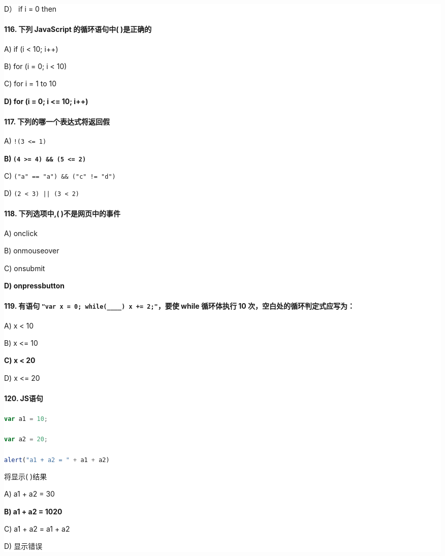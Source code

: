 D） if i = 0 then

#### 116. 下列 JavaScript 的循环语句中( )是正确的

A) if (i < 10; i++)	

B) for (i = 0; i < 10)	

C) for i = 1 to 10 	

**D) for (i = 0; i <= 10; i++)**

#### 117. 下列的哪一个表达式将返回假

A) ```!(3 <= 1)```

**B) ```(4 >= 4) && (5 <= 2)```**

C) ```("a" == "a") && ("c" != "d")```

D) ```(2 < 3) || (3 < 2)```

#### 118. 下列选项中,( )不是网页中的事件

A) onclick

B) onmouseover

C) onsubmit

**D) onpressbutton**

#### 119. 有语句 ```"var x = 0; while(____) x += 2;"```，要使 while 循环体执行 10 次，空白处的循环判定式应写为：

A) x < 10	 	

B) x <= 10	

**C) x < 20**	

D) x <= 20

#### 120. JS语句

```js
var a1 = 10;

var a2 = 20;

alert("a1 + a2 = " + a1 + a2)
```

将显示( )结果

A) a1 + a2 = 30	 

**B) a1 + a2 = 1020**	

C) a1 + a2 = a1 + a2  

D) 显示错误
